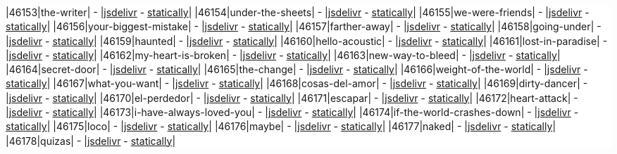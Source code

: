 |46153|the-writer| - |[jsdelivr](https://cdn.jsdelivr.net/gh/dbchord/c6-3-6/45001-50000/46001-46500/the-writer.png) - [statically](https://cdn.statically.io/gh/dbchord/c6-3-6/i/45001-50000/46001-46500/the-writer.png)|
|46154|under-the-sheets| - |[jsdelivr](https://cdn.jsdelivr.net/gh/dbchord/c6-3-6/45001-50000/46001-46500/under-the-sheets.png) - [statically](https://cdn.statically.io/gh/dbchord/c6-3-6/i/45001-50000/46001-46500/under-the-sheets.png)|
|46155|we-were-friends| - |[jsdelivr](https://cdn.jsdelivr.net/gh/dbchord/c6-3-6/45001-50000/46001-46500/we-were-friends.png) - [statically](https://cdn.statically.io/gh/dbchord/c6-3-6/i/45001-50000/46001-46500/we-were-friends.png)|
|46156|your-biggest-mistake| - |[jsdelivr](https://cdn.jsdelivr.net/gh/dbchord/c6-3-6/45001-50000/46001-46500/your-biggest-mistake.png) - [statically](https://cdn.statically.io/gh/dbchord/c6-3-6/i/45001-50000/46001-46500/your-biggest-mistake.png)|
|46157|farther-away| - |[jsdelivr](https://cdn.jsdelivr.net/gh/dbchord/c6-3-6/45001-50000/46001-46500/farther-away.png) - [statically](https://cdn.statically.io/gh/dbchord/c6-3-6/i/45001-50000/46001-46500/farther-away.png)|
|46158|going-under| - |[jsdelivr](https://cdn.jsdelivr.net/gh/dbchord/c6-3-6/45001-50000/46001-46500/going-under.png) - [statically](https://cdn.statically.io/gh/dbchord/c6-3-6/i/45001-50000/46001-46500/going-under.png)|
|46159|haunted| - |[jsdelivr](https://cdn.jsdelivr.net/gh/dbchord/c6-3-6/45001-50000/46001-46500/haunted.png) - [statically](https://cdn.statically.io/gh/dbchord/c6-3-6/i/45001-50000/46001-46500/haunted.png)|
|46160|hello-acoustic| - |[jsdelivr](https://cdn.jsdelivr.net/gh/dbchord/c6-3-6/45001-50000/46001-46500/hello-acoustic.png) - [statically](https://cdn.statically.io/gh/dbchord/c6-3-6/i/45001-50000/46001-46500/hello-acoustic.png)|
|46161|lost-in-paradise| - |[jsdelivr](https://cdn.jsdelivr.net/gh/dbchord/c6-3-6/45001-50000/46001-46500/lost-in-paradise.png) - [statically](https://cdn.statically.io/gh/dbchord/c6-3-6/i/45001-50000/46001-46500/lost-in-paradise.png)|
|46162|my-heart-is-broken| - |[jsdelivr](https://cdn.jsdelivr.net/gh/dbchord/c6-3-6/45001-50000/46001-46500/my-heart-is-broken.png) - [statically](https://cdn.statically.io/gh/dbchord/c6-3-6/i/45001-50000/46001-46500/my-heart-is-broken.png)|
|46163|new-way-to-bleed| - |[jsdelivr](https://cdn.jsdelivr.net/gh/dbchord/c6-3-6/45001-50000/46001-46500/new-way-to-bleed.png) - [statically](https://cdn.statically.io/gh/dbchord/c6-3-6/i/45001-50000/46001-46500/new-way-to-bleed.png)|
|46164|secret-door| - |[jsdelivr](https://cdn.jsdelivr.net/gh/dbchord/c6-3-6/45001-50000/46001-46500/secret-door.png) - [statically](https://cdn.statically.io/gh/dbchord/c6-3-6/i/45001-50000/46001-46500/secret-door.png)|
|46165|the-change| - |[jsdelivr](https://cdn.jsdelivr.net/gh/dbchord/c6-3-6/45001-50000/46001-46500/the-change.png) - [statically](https://cdn.statically.io/gh/dbchord/c6-3-6/i/45001-50000/46001-46500/the-change.png)|
|46166|weight-of-the-world| - |[jsdelivr](https://cdn.jsdelivr.net/gh/dbchord/c6-3-6/45001-50000/46001-46500/weight-of-the-world.png) - [statically](https://cdn.statically.io/gh/dbchord/c6-3-6/i/45001-50000/46001-46500/weight-of-the-world.png)|
|46167|what-you-want| - |[jsdelivr](https://cdn.jsdelivr.net/gh/dbchord/c6-3-6/45001-50000/46001-46500/what-you-want.png) - [statically](https://cdn.statically.io/gh/dbchord/c6-3-6/i/45001-50000/46001-46500/what-you-want.png)|
|46168|cosas-del-amor| - |[jsdelivr](https://cdn.jsdelivr.net/gh/dbchord/c6-3-6/45001-50000/46001-46500/cosas-del-amor.png) - [statically](https://cdn.statically.io/gh/dbchord/c6-3-6/i/45001-50000/46001-46500/cosas-del-amor.png)|
|46169|dirty-dancer| - |[jsdelivr](https://cdn.jsdelivr.net/gh/dbchord/c6-3-6/45001-50000/46001-46500/dirty-dancer.png) - [statically](https://cdn.statically.io/gh/dbchord/c6-3-6/i/45001-50000/46001-46500/dirty-dancer.png)|
|46170|el-perdedor| - |[jsdelivr](https://cdn.jsdelivr.net/gh/dbchord/c6-3-6/45001-50000/46001-46500/el-perdedor.png) - [statically](https://cdn.statically.io/gh/dbchord/c6-3-6/i/45001-50000/46001-46500/el-perdedor.png)|
|46171|escapar| - |[jsdelivr](https://cdn.jsdelivr.net/gh/dbchord/c6-3-6/45001-50000/46001-46500/escapar.png) - [statically](https://cdn.statically.io/gh/dbchord/c6-3-6/i/45001-50000/46001-46500/escapar.png)|
|46172|heart-attack| - |[jsdelivr](https://cdn.jsdelivr.net/gh/dbchord/c6-3-6/45001-50000/46001-46500/heart-attack.png) - [statically](https://cdn.statically.io/gh/dbchord/c6-3-6/i/45001-50000/46001-46500/heart-attack.png)|
|46173|i-have-always-loved-you| - |[jsdelivr](https://cdn.jsdelivr.net/gh/dbchord/c6-3-6/45001-50000/46001-46500/i-have-always-loved-you.png) - [statically](https://cdn.statically.io/gh/dbchord/c6-3-6/i/45001-50000/46001-46500/i-have-always-loved-you.png)|
|46174|if-the-world-crashes-down| - |[jsdelivr](https://cdn.jsdelivr.net/gh/dbchord/c6-3-6/45001-50000/46001-46500/if-the-world-crashes-down.png) - [statically](https://cdn.statically.io/gh/dbchord/c6-3-6/i/45001-50000/46001-46500/if-the-world-crashes-down.png)|
|46175|loco| - |[jsdelivr](https://cdn.jsdelivr.net/gh/dbchord/c6-3-6/45001-50000/46001-46500/loco.png) - [statically](https://cdn.statically.io/gh/dbchord/c6-3-6/i/45001-50000/46001-46500/loco.png)|
|46176|maybe| - |[jsdelivr](https://cdn.jsdelivr.net/gh/dbchord/c6-3-6/45001-50000/46001-46500/maybe.png) - [statically](https://cdn.statically.io/gh/dbchord/c6-3-6/i/45001-50000/46001-46500/maybe.png)|
|46177|naked| - |[jsdelivr](https://cdn.jsdelivr.net/gh/dbchord/c6-3-6/45001-50000/46001-46500/naked.png) - [statically](https://cdn.statically.io/gh/dbchord/c6-3-6/i/45001-50000/46001-46500/naked.png)|
|46178|quizas| - |[jsdelivr](https://cdn.jsdelivr.net/gh/dbchord/c6-3-6/45001-50000/46001-46500/quizas.png) - [statically](https://cdn.statically.io/gh/dbchord/c6-3-6/i/45001-50000/46001-46500/quizas.png)|